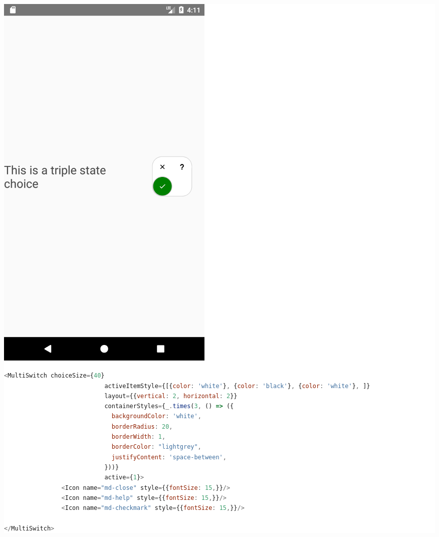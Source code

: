 ![square3](https://raw.githubusercontent.com/MaxLarue/react-native-multi-switch/master/assets/square-down-left.png "")

```javascript
<MultiSwitch choiceSize={40}
                            activeItemStyle={[{color: 'white'}, {color: 'black'}, {color: 'white'}, ]}
                            layout={{vertical: 2, horizontal: 2}}
                            containerStyles={_.times(3, () => ({
                              backgroundColor: 'white',
                              borderRadius: 20,
                              borderWidth: 1,
                              borderColor: "lightgrey",
                              justifyContent: 'space-between',
                            }))}
                            active={1}>
                <Icon name="md-close" style={{fontSize: 15,}}/>
                <Icon name="md-help" style={{fontSize: 15,}}/>
                <Icon name="md-checkmark" style={{fontSize: 15,}}/>
          
</MultiSwitch>
```

